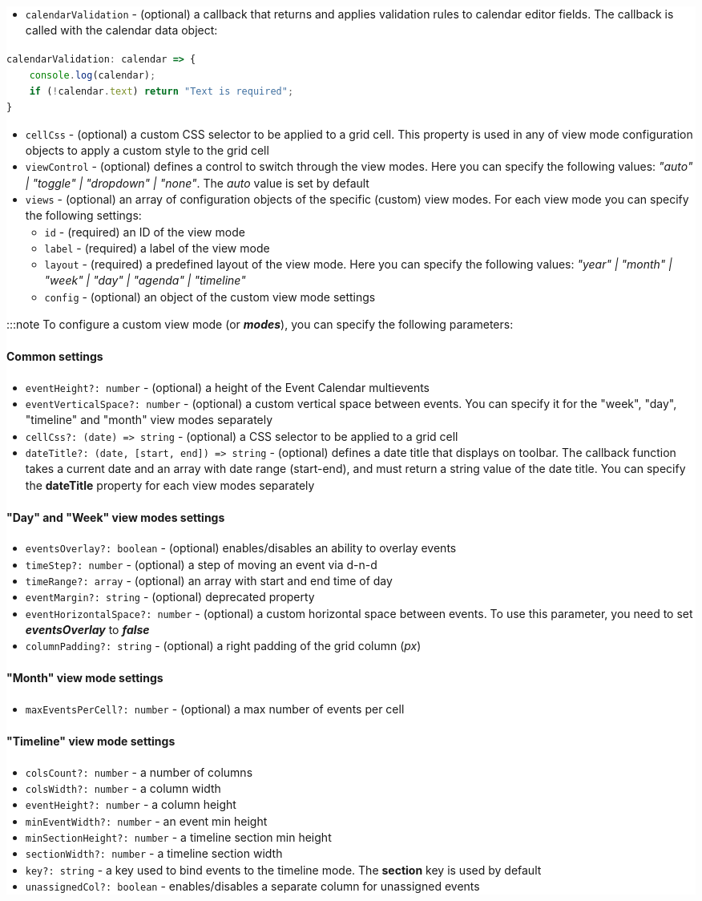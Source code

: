 - `calendarValidation` - (optional) a callback that returns and applies validation rules to calendar editor fields. The callback is called with the calendar data object:

~~~jsx {}
calendarValidation: calendar => {
    console.log(calendar);
    if (!calendar.text) return "Text is required";
}
~~~

- `cellCss` - (optional) a custom CSS selector to be applied to a grid cell. This property is used in any of view mode configuration objects to apply a custom style to the grid cell
- `viewControl` - (optional) defines a control to switch through the view modes. Here you can specify the following values: *"auto" | "toggle" | "dropdown" | "none"*. The *auto* value is set by default
- `views` - (optional) an array of configuration objects of the specific (custom) view modes. For each view mode you can specify the following settings:
    - `id` - (required) an ID of the view mode
    - `label` - (required) a label of the view mode
    - `layout` - (required) a predefined layout of the view mode. Here you can specify the following values: *"year" | "month" | "week" | "day" | "agenda" | "timeline"*
    - `config` - (optional) an object of the custom view mode settings

:::note
To configure a custom view mode (or ***modes***), you can specify the following parameters:

<h4 style = {{color: "green"}}>Common settings</h4>

- `eventHeight?: number` - (optional) a height of the Event Calendar multievents
- `eventVerticalSpace?: number` - (optional) a custom vertical space between events. You can specify it for the "week", "day", "timeline" and "month" view modes separately
- `cellCss?: (date) => string` - (optional) a CSS selector to be applied to a grid cell
- `dateTitle?: (date, [start, end]) => string` - (optional) defines a date title that displays on toolbar. The callback function takes a current date and an array with date range (start-end), and must return a string value of the date title. You can specify the **dateTitle** property for each view modes separately

<h4 style = {{color: "green"}}>"Day" and "Week" view modes settings</h4>

- `eventsOverlay?: boolean` - (optional) enables/disables an ability to overlay events
- `timeStep?: number` - (optional) a step of moving an event via d-n-d
- `timeRange?: array` - (optional) an array with start and end time of day
- `eventMargin?: string` - (optional) deprecated property
- `eventHorizontalSpace?: number` - (optional) a custom horizontal space between events. To use this parameter, you need to set ***eventsOverlay*** to ***false***
- `columnPadding?: string` - (optional) a right padding of the grid column (*px*)

<h4 style = {{color: "green"}}>"Month" view mode settings</h4>

- `maxEventsPerCell?: number` - (optional) a max number of events per cell

<h4 style = {{color: "green"}}>"Timeline" view mode settings</h4>

- `colsCount?: number` - a number of columns
- `colsWidth?: number` - a column width
- `eventHeight?: number` - a column height
- `minEventWidth?: number` - an event min height
- `minSectionHeight?: number` - a timeline section min height
- `sectionWidth?: number` - a timeline section width
- `key?: string` - a key used to bind events to the timeline mode. The **section** key is used by default
- `unassignedCol?: boolean` - enables/disables a separate column for unassigned events
